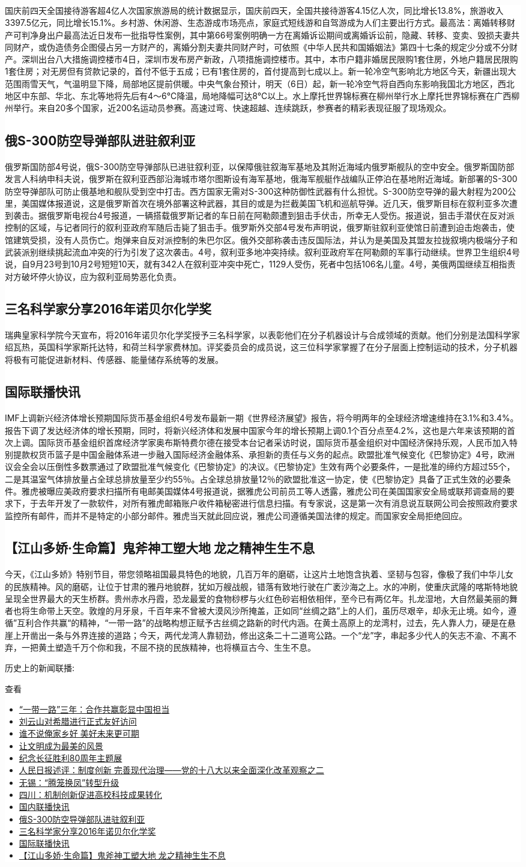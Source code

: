 
国庆前四天全国接待游客超4亿人次国家旅游局的统计数据显示，国庆前四天，全国共接待游客4.15亿人次，同比增长13.8%，旅游收入3397.5亿元，同比增长15.1%。乡村游、休闲游、生态游成市场亮点，家庭式短线游和自驾游成为人们主要出行方式。最高法：离婚转移财产可判净身出户最高法近日发布一批指导性案例，其中第66号案例明确一方在离婚诉讼期间或离婚诉讼前，隐藏、转移、变卖、毁损夫妻共同财产，或伪造债务企图侵占另一方财产的，离婚分割夫妻共同财产时，可依照《中华人民共和国婚姻法》第四十七条的规定少分或不分财产。深圳出台八大措施调控楼市4日，深圳市发布房产新政，八项措施调控楼市。其中，本市户籍非婚居民限购1套住房，外地户籍居民限购1套住房；对无房但有贷款记录的，首付不低于五成；已有1套住房的，首付提高到七成以上。新一轮冷空气影响北方地区今天，新疆出现大范围雨雪天气，气温明显下降，局部地区提前供暖。中央气象台预计，明天（6日）起，新一轮冷空气将自西向东影响我国北方地区，西北地区中东部、华北、东北等地将先后有4～6℃降温，局地降幅可达8℃以上。水上摩托世界锦标赛在柳州举行水上摩托世界锦标赛在广西柳州举行。来自20多个国家，近200名运动员参赛。高速过弯、快速超越、连续跳跃，参赛者的精彩表现征服了现场观众。


## 俄S-300防空导弹部队进驻叙利亚


俄罗斯国防部4号说，俄S-300防空导弹部队已进驻叙利亚，以保障俄驻叙海军基地及其附近海域内俄罗斯舰队的空中安全。俄罗斯国防部发言人科纳申科夫说，俄罗斯在叙利亚西部沿海城市塔尔图斯设有海军基地，俄海军舰艇作战编队正停泊在基地附近海域。新部署的S-300防空导弹部队可防止俄基地和舰队受到空中打击。西方国家无需对S-300这种防御性武器有什么担忧。S-300防空导弹的最大射程为200公里，美国媒体报道说，这是俄罗斯首次在境外部署这种武器，其目的或是为拦截美国飞机和巡航导弹。近几天，俄罗斯目标在叙利亚多次遭到袭击。据俄罗斯电视台4号报道，一辆搭载俄罗斯记者的车日前在阿勒颇遭到狙击手伏击，所幸无人受伤。报道说，狙击手潜伏在反对派控制的区域，与记者同行的叙利亚政府军随后击毙了狙击手。俄罗斯外交部4号发布声明说，俄罗斯驻叙利亚使馆日前遭到迫击炮袭击，使馆建筑受损，没有人员伤亡。炮弹来自反对派控制的朱巴尔区。俄外交部称袭击违反国际法，并认为是美国及其盟友拉拢叙境内极端分子和武装派别继续挑起流血冲突的行为引发了这次袭击。4号，叙利亚多地冲突持续。叙利亚政府军在阿勒颇的军事行动继续。世界卫生组织4号说，自9月23号到10月2号短短10天，就有342人在叙利亚冲突中死亡，1129人受伤，死者中包括106名儿童。4号，美俄两国继续互相指责对方破坏停火协议，应为叙利亚局势恶化负责。


## 三名科学家分享2016年诺贝尔化学奖


瑞典皇家科学院今天宣布，将2016年诺贝尔化学奖授予三名科学家，以表彰他们在分子机器设计与合成领域的贡献。他们分别是法国科学家绍瓦热，英国科学家斯托达特，和荷兰科学家费林加。评奖委员会的成员说，这三位科学家掌握了在分子层面上控制运动的技术，分子机器将极有可能促进新材料、传感器、能量储存系统等的发展。


## 国际联播快讯


IMF上调新兴经济体增长预期国际货币基金组织4号发布最新一期《世界经济展望》报告，将今明两年的全球经济增速维持在3.1%和3.4%。报告下调了发达经济体的增长预期，同时，将新兴经济体和发展中国家今年的增长预期上调0.1个百分点至4.2%，这也是六年来该预期的首次上调。国际货币基金组织首席经济学家奥布斯特费尔德在接受本台记者采访时说，国际货币基金组织对中国经济保持乐观，人民币加入特别提款权货币篮子是中国金融体系进一步融入国际经济金融体系、承担新的责任与义务的起点。欧盟批准气候变化《巴黎协定》4号，欧洲议会全会以压倒性多数票通过了欧盟批准气候变化《巴黎协定》的决议。《巴黎协定》生效有两个必要条件，一是批准的缔约方超过55个，二是其温室气体排放量占全球总排放量至少约55％。占全球总排放量12％的欧盟批准这一协定，使《巴黎协定》具备了正式生效的必要条件。雅虎被曝应美政府要求扫描所有电邮美国媒体4号报道说，据雅虎公司前员工等人透露，雅虎公司在美国国家安全局或联邦调查局的要求下，于去年开发了一款软件，对所有雅虎邮箱账户收件箱秘密进行信息扫描。有专家说，这是第一次有消息说互联网公司会按照政府要求监控所有邮件，而并不是特定的小部分邮件。雅虎当天就此回应说，雅虎公司遵循美国法律的规定。而国家安全局拒绝回应。


## 【江山多娇·生命篇】鬼斧神工塑大地 龙之精神生生不息


今天，《江山多娇》特别节目，带您领略祖国最具特色的地貌，几百万年的磨砺，让这片土地饱含执着、坚韧与包容，像极了我们中华儿女的民族精神。风的磨砺，让位于甘肃的雅丹地貌群，犹如万艘战舰，错落有致地行驶在广袤沙海之上。水的冲刷，使重庆武隆的喀斯特地貌呈现全世界最大的天生桥群。贵州赤水丹霞，恐龙最爱的食物桫椤与火红色砂岩相依相伴，至今已有两亿年。扎龙湿地，大自然最美丽的舞者也将生命带上天空。敦煌的月牙泉，千百年来不曾被大漠风沙所掩盖，正如同“丝绸之路”上的人们，虽历尽艰辛，却永无止境。如今，遵循”互利合作共赢“的精神，“一带一路”的战略构想正赋予古丝绸之路新的时代内涵。在黄土高原上的龙湾村，过去，先人靠人力，硬是在悬崖上开凿出一条与外界连接的道路；今天，两代龙湾人靠韧劲，修出这条二十二道弯公路。一个“龙”字，串起多少代人的矢志不渝、不离不弃，一把黄土塑造千万个你和我，不屈不挠的民族精神，也将横亘古今、生生不息。






历史上的新闻联播:

 查看
 

* [“一带一路”三年：合作共赢彰显中国担当](#“一带一路”三年：合作共赢彰显中国担当)
* [刘云山对希腊进行正式友好访问](#刘云山对希腊进行正式友好访问)
* [谁不说俺家乡好 美好未来更可期](#谁不说俺家乡好-美好未来更可期)
* [让文明成为最美的风景](#让文明成为最美的风景)
* [纪念长征胜利80周年主题展](#纪念长征胜利80周年主题展)
* [人民日报述评：制度创新 完善现代治理——党的十八大以来全面深化改革观察之二](#人民日报述评：制度创新-完善现代治理——党的十八大以来全面深化改革观察之二)
* [无锡：“腾笼换凤”转型升级](#无锡：“腾笼换凤”转型升级)
* [四川：机制创新促进高校科技成果转化](#四川：机制创新促进高校科技成果转化)
* [国内联播快讯](#国内联播快讯)
* [俄S-300防空导弹部队进驻叙利亚](#俄s-300防空导弹部队进驻叙利亚)
* [三名科学家分享2016年诺贝尔化学奖](#三名科学家分享2016年诺贝尔化学奖)
* [国际联播快讯](#国际联播快讯)
* [【江山多娇·生命篇】鬼斧神工塑大地 龙之精神生生不息](#【江山多娇·生命篇】鬼斧神工塑大地-龙之精神生生不息)
